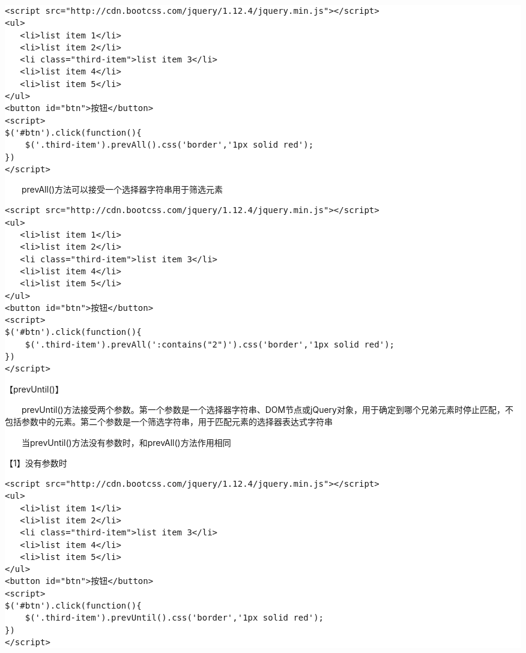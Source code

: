 <div class="cnblogs_code">
<pre>&lt;script src="http://cdn.bootcss.com/jquery/1.12.4/jquery.min.js"&gt;&lt;/script&gt;
&lt;ul&gt;
   &lt;li&gt;list item 1&lt;/li&gt;
   &lt;li&gt;list item 2&lt;/li&gt;
   &lt;li class="third-item"&gt;list item 3&lt;/li&gt;
   &lt;li&gt;list item 4&lt;/li&gt;
   &lt;li&gt;list item 5&lt;/li&gt;
&lt;/ul&gt;
&lt;button id="btn"&gt;按钮&lt;/button&gt;
&lt;script&gt;
$('#btn').click(function(){
    $('.third-item').prevAll().css('border','1px solid red');    
})
&lt;/script&gt;</pre>
</div>

<iframe style="width: 100%; height: 180px;" src="https://demo.xiaohuochai.site/jquery/node/n23.html" frameborder="0" width="320" height="240"></iframe>

　　prevAll()方法可以接受一个选择器字符串用于筛选元素

<div class="cnblogs_code">
<pre>&lt;script src="http://cdn.bootcss.com/jquery/1.12.4/jquery.min.js"&gt;&lt;/script&gt;
&lt;ul&gt;
   &lt;li&gt;list item 1&lt;/li&gt;
   &lt;li&gt;list item 2&lt;/li&gt;
   &lt;li class="third-item"&gt;list item 3&lt;/li&gt;
   &lt;li&gt;list item 4&lt;/li&gt;
   &lt;li&gt;list item 5&lt;/li&gt;
&lt;/ul&gt;
&lt;button id="btn"&gt;按钮&lt;/button&gt;
&lt;script&gt;
$('#btn').click(function(){
    $('.third-item').prevAll(':contains("2")').css('border','1px solid red');    
})
&lt;/script&gt;</pre>
</div>

<iframe style="width: 100%; height: 180px;" src="https://demo.xiaohuochai.site/jquery/node/n24.html" frameborder="0" width="320" height="240"></iframe>

【prevUntil()】

　　prevUntil()方法接受两个参数。第一个参数是一个选择器字符串、DOM节点或jQuery对象，用于确定到哪个兄弟元素时停止匹配，不包括参数中的元素。第二个参数是一个筛选字符串，用于匹配元素的选择器表达式字符串

　　当prevUntil()方法没有参数时，和prevAll()方法作用相同

【1】没有参数时

<div class="cnblogs_code">
<pre>&lt;script src="http://cdn.bootcss.com/jquery/1.12.4/jquery.min.js"&gt;&lt;/script&gt;
&lt;ul&gt;
   &lt;li&gt;list item 1&lt;/li&gt;
   &lt;li&gt;list item 2&lt;/li&gt;
   &lt;li class="third-item"&gt;list item 3&lt;/li&gt;
   &lt;li&gt;list item 4&lt;/li&gt;
   &lt;li&gt;list item 5&lt;/li&gt;
&lt;/ul&gt;
&lt;button id="btn"&gt;按钮&lt;/button&gt;
&lt;script&gt;
$('#btn').click(function(){
    $('.third-item').prevUntil().css('border','1px solid red');    
})
&lt;/script&gt;</pre>
</div>
